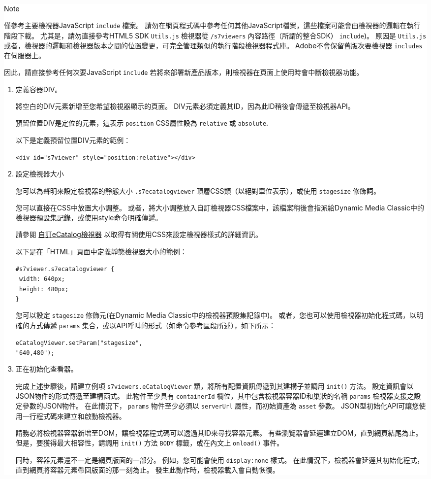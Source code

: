 >[!NOTE]
>
>僅參考主要檢視器JavaScript `include` 檔案。 請勿在網頁程式碼中參考任何其他JavaScript檔案，這些檔案可能會由檢視器的邏輯在執行階段下載。 尤其是，請勿直接參考HTML5 SDK `Utils.js` 檢視器從 `/s7viewers` 內容路徑（所謂的整合SDK） `include`)。 原因是 `Utils.js` 或者，檢視器的邏輯和檢視器版本之間的位置變更，可完全管理類似的執行階段檢視器程式庫。 Adobe不會保留舊版次要檢視器 `includes` 在伺服器上。
>
>
>因此，請直接參考任何次要JavaScript `include` 若將來部署新產品版本，則檢視器在頁面上使用時會中斷檢視器功能。

1. 定義容器DIV。

   將空白的DIV元素新增至您希望檢視器顯示的頁面。 DIV元素必須定義其ID，因為此ID稍後會傳遞至檢視器API。

   預留位置DIV是定位的元素，這表示 `position` CSS屬性設為 `relative` 或 `absolute`.

   以下是定義預留位置DIV元素的範例：

   ```
   <div id="s7viewer" style="position:relative"></div>
   ```

1. 設定檢視器大小

   您可以為聲明來設定檢視器的靜態大小 `.s7ecatalogviewer` 頂層CSS類（以絕對單位表示），或使用 `stagesize` 修飾詞。

   您可以直接在CSS中放置大小調整。 或者，將大小調整放入自訂檢視器CSS檔案中，該檔案稍後會指派給Dynamic Media Classic中的檢視器預設集記錄，或使用style命令明確傳遞。

   請參閱 [自訂eCatalog檢視器](../../c-html5-s7-aem-asset-viewers/c-html5-20-ecatalog-viewer-about/c-html5-20-ecatalog-viewer-customizingviewer/c-html5-20-ecatalog-viewer-customizingviewer.md#concept-73a8546acdb444a387c49969ceca57d0) 以取得有關使用CSS來設定檢視器樣式的詳細資訊。

   以下是在「HTML」頁面中定義靜態檢視器大小的範例：

   ```
   #s7viewer.s7ecatalogviewer { 
    width: 640px; 
    height: 480px; 
   }
   ```

   您可以設定 `stagesize` 修飾元(在Dynamic Media Classic中的檢視器預設集記錄中)。 或者，您也可以使用檢視器初始化程式碼，以明確的方式傳遞 `params` 集合，或以API呼叫的形式（如命令參考區段所述），如下所示：

   ```
   eCatalogViewer.setParam("stagesize", 
   "640,480");
   ```

1. 正在初始化查看器。

   完成上述步驟後，請建立例項 `s7viewers.eCatalogViewer` 類，將所有配置資訊傳遞到其建構子並調用 `init()` 方法。 設定資訊會以JSON物件的形式傳遞至建構函式。 此物件至少具有 `containerId` 欄位，其中包含檢視器容器ID和巢狀的名稱 `params` 檢視器支援之設定參數的JSON物件。 在此情況下， `params` 物件至少必須以 `serverUrl` 屬性，而初始資產為 `asset` 參數。 JSON型初始化API可讓您使用一行程式碼來建立和啟動檢視器。

   請務必將檢視器容器新增至DOM，讓檢視器程式碼可以透過其ID來尋找容器元素。 有些瀏覽器會延遲建立DOM，直到網頁結尾為止。 但是，要獲得最大相容性，請調用 `init()` 方法 `BODY` 標籤，或在內文上 `onload()` 事件。

   同時，容器元素還不一定是網頁版面的一部分。 例如，您可能會使用 `display:none` 樣式。 在此情況下，檢視器會延遲其初始化程式，直到網頁將容器元素帶回版面的那一刻為止。 發生此動作時，檢視器載入會自動恢復。
